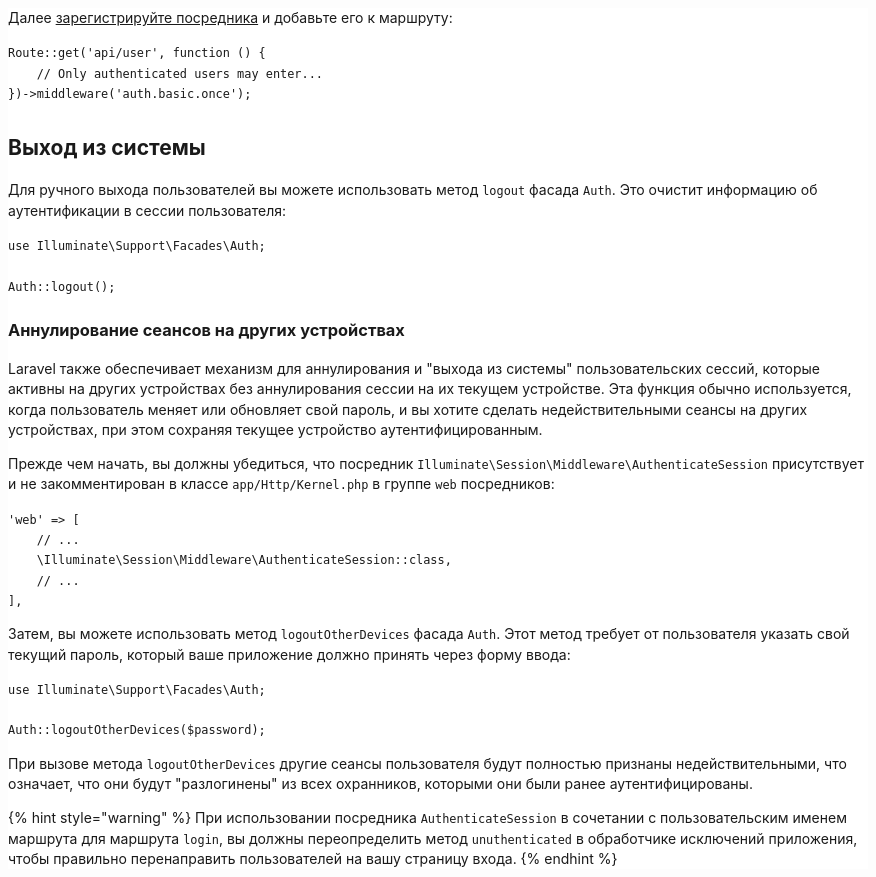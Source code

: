 
Далее [зарегистрируйте посредника](../the-basics/middleware.md#registering-middleware) и добавьте его к маршруту:

```text
Route::get('api/user', function () {
    // Only authenticated users may enter...
})->middleware('auth.basic.once');
```

## Выход из системы

Для ручного выхода пользователей вы можете использовать метод `logout` фасада `Auth`. Это очистит информацию об аутентификации в сессии пользователя:

```text
use Illuminate\Support\Facades\Auth;

Auth::logout();
```

### Аннулирование сеансов на других устройствах

Laravel также обеспечивает механизм для аннулирования и "выхода из системы" пользовательских сессий, которые активны на других устройствах без аннулирования сессии на их текущем устройстве. Эта функция обычно используется, когда пользователь меняет или обновляет свой пароль, и вы хотите сделать недействительными сеансы на других устройствах, при этом сохраняя текущее устройство аутентифицированным.

Прежде чем начать, вы должны убедиться, что посредник `Illuminate\Session\Middleware\AuthenticateSession` присутствует и не закомментирован в классе `app/Http/Kernel.php` в группе `web` посредников:

```text
'web' => [
    // ...
    \Illuminate\Session\Middleware\AuthenticateSession::class,
    // ...
],
```

Затем, вы можете использовать метод `logoutOtherDevices` фасада `Auth`. Этот метод требует от пользователя указать свой текущий пароль, который ваше приложение должно принять через форму ввода:

```text
use Illuminate\Support\Facades\Auth;

Auth::logoutOtherDevices($password);
```

При вызове метода `logoutOtherDevices` другие сеансы пользователя будут полностью признаны недействительными, что означает, что они будут "разлогинены" из всех охранников, которыми они были ранее аутентифицированы.

{% hint style="warning" %}
При использовании посредника `AuthenticateSession` в сочетании с пользовательским именем маршрута для маршрута `login`, вы должны переопределить метод `unuthenticated` в обработчике исключений приложения, чтобы правильно перенаправить пользователей на вашу страницу входа.
{% endhint %}
